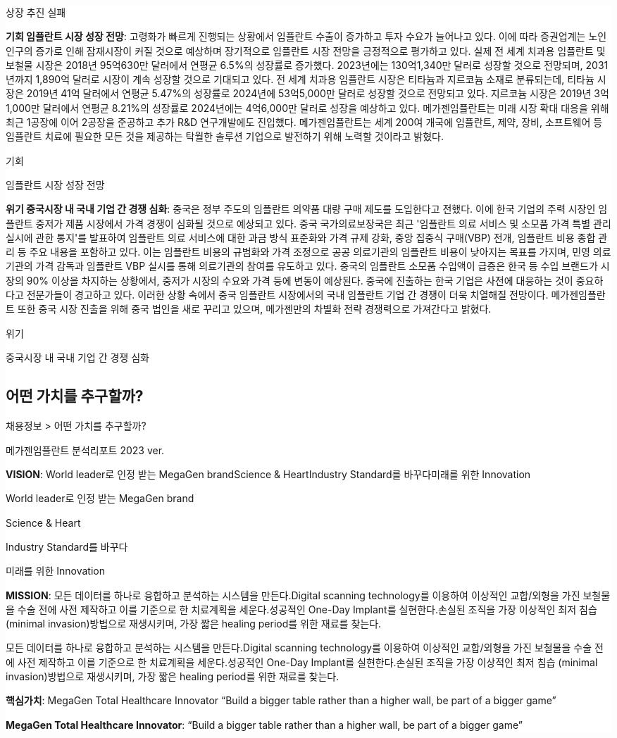 상장 추진 실패

**기회 임플란트 시장 성장 전망**: 고령화가 빠르게 진행되는 상황에서 임플란트 수출이 증가하고 투자 수요가 늘어나고 있다. 이에 따라 증권업계는 노인 인구의 증가로 인해 잠재시장이 커질 것으로 예상하며 장기적으로 임플란트 시장 전망을 긍정적으로 평가하고 있다. 실제 전 세계 치과용 임플란트 및 보철물 시장은 2018년 95억630만 달러에서 연평균 6.5%의 성장률로 증가했다. 2023년에는 130억1,340만 달러로 성장할 것으로 전망되며, 2031년까지 1,890억 달러로 시장이 계속 성장할 것으로 기대되고 있다. 전 세계 치과용 임플란트 시장은 티타늄과 지르코늄 소재로 분류되는데, 티타늄 시장은 2019년 41억 달러에서 연평균 5.47%의 성장률로 2024년에 53억5,000만 달러로 성장할 것으로 전망되고 있다. 지르코늄 시장은 2019년 3억1,000만 달러에서 연평균 8.21%의 성장률로 2024년에는 4억6,000만 달러로 성장을 예상하고 있다. 메가젠임플란트는 미래 시장 확대 대응을 위해 최근 1공장에 이어 2공장을 준공하고 추가 R&D 연구개발에도 진입했다. 메가젠임플란트는 세계 200여 개국에 임플란트, 제약, 장비, 소프트웨어 등 임플란트 치료에 필요한 모든 것을 제공하는 탁월한 솔루션 기업으로 발전하기 위해 노력할 것이라고 밝혔다.

기회

임플란트 시장 성장 전망

**위기 중국시장 내 국내 기업 간 경쟁 심화**: 중국은 정부 주도의 임플란트 의약품 대량 구매 제도를 도입한다고 전했다. 이에 한국 기업의 주력 시장인 임플란트 중저가 제품 시장에서 가격 경쟁이 심화될 것으로 예상되고 있다. 중국 국가의료보장국은 최근 '임플란트 의료 서비스 및 소모품 가격 특별 관리 실시에 관한 통지'를 발표하여 임플란트 의료 서비스에 대한 과금 방식 표준화와 가격 규제 강화, 중앙 집중식 구매(VBP) 전개, 임플란트 비용 종합 관리 등 주요 내용을 포함하고 있다. 이는 임플란트 비용의 규범화와 가격 조정으로 공공 의료기관의 임플란트 비용이 낮아지는 목표를 가지며, 민영 의료기관의 가격 감독과 임플란트 VBP 실시를 통해 의료기관의 참여를 유도하고 있다. 중국의 임플란트 소모품 수입액이 급증은 한국 등 수입 브랜드가 시장의 90% 이상을 차지하는 상황에서, 중저가 시장의 수요와 가격 등에 변동이 예상된다. 중국에 진출하는 한국 기업은 사전에 대응하는 것이 중요하다고 전문가들이 경고하고 있다. 이러한 상황 속에서 중국 임플란트 시장에서의 국내 임플란트 기업 간 경쟁이 더욱 치열해질 전망이다. 메가젠임플란트 또한 중국 시장 진출을 위해 중국 법인을 새로 꾸리고 있으며, 메가젠만의 차별화 전략 경쟁력으로 가져간다고 밝혔다.

위기

중국시장 내 국내 기업 간 경쟁 심화

## 어떤 가치를 추구할까?

채용정보 > 어떤 가치를 추구할까?

메가젠임플란트 분석리포트 2023 ver.

**VISION**: World leader로 인정 받는 MegaGen brandScience & HeartIndustry Standard를 바꾸다미래를 위한 Innovation



World leader로 인정 받는 MegaGen brand

Science & Heart

Industry Standard를 바꾸다

미래를 위한 Innovation

**MISSION**: 모든 데이터를 하나로 융합하고 분석하는 시스템을 만든다.Digital scanning technology를 이용하여 이상적인 교합/외형을 가진 보철물을 수술 전에 사전 제작하고 이를 기준으로 한 치료계획을 세운다.성공적인 One-Day Implant를 실현한다.손실된 조직을 가장 이상적인 최저 침습 (minimal invasion)방법으로 재생시키며, 가장 짧은 healing period를 위한 재료를 찾는다.



모든 데이터를 하나로 융합하고 분석하는 시스템을 만든다.Digital scanning technology를 이용하여 이상적인 교합/외형을 가진 보철물을 수술 전에 사전 제작하고 이를 기준으로 한 치료계획을 세운다.성공적인 One-Day Implant를 실현한다.손실된 조직을 가장 이상적인 최저 침습 (minimal invasion)방법으로 재생시키며, 가장 짧은 healing period를 위한 재료를 찾는다.

**핵심가치**: MegaGen Total Healthcare Innovator “Build a bigger table rather than a higher wall, be part of a bigger game”

**MegaGen Total Healthcare Innovator**: “Build a bigger table rather than a higher wall, be part of a bigger game”
